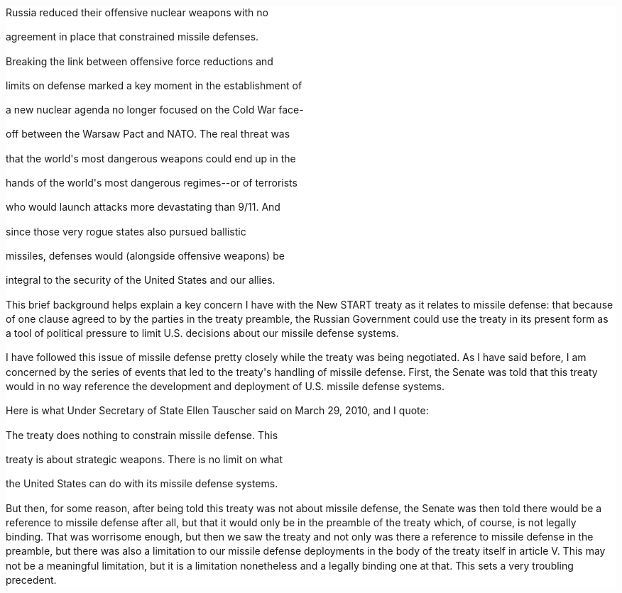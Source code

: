 
 Russia reduced their offensive nuclear weapons with no 


 agreement in place that constrained missile defenses.



 Breaking the link between offensive force reductions and 


 limits on defense marked a key moment in the establishment of 


 a new nuclear agenda no longer focused on the Cold War face-


 off between the Warsaw Pact and NATO. The real threat was 


 that the world's most dangerous weapons could end up in the 


 hands of the world's most dangerous regimes--or of terrorists 


 who would launch attacks more devastating than 9/11. And 


 since those very rogue states also pursued ballistic 


 missiles, defenses would (alongside offensive weapons) be 


 integral to the security of the United States and our allies.


This brief background helps explain a key concern I have with the New 
START treaty as it relates to missile defense: that because of one 
clause agreed to by the parties in the treaty preamble, the Russian 
Government could use the treaty in its present form as a tool of 
political pressure to limit U.S. decisions about our missile defense 
systems.

I have followed this issue of missile defense pretty closely while 
the treaty was being negotiated. As I have said before, I am concerned 
by the series of events that led to the treaty's handling of missile 
defense. First, the Senate was told that this treaty would in no way 
reference the development and deployment of U.S. missile defense 
systems.

Here is what Under Secretary of State Ellen Tauscher said on March 
29, 2010, and I quote:




 The treaty does nothing to constrain missile defense. This 


 treaty is about strategic weapons. There is no limit on what 


 the United States can do with its missile defense systems.


But then, for some reason, after being told this treaty was not about 
missile defense, the Senate was then told there would be a reference to 
missile defense after all, but that it would only be in the preamble of 
the treaty which, of course, is not legally binding. That was worrisome 
enough, but then we saw the treaty and not only was there a reference 
to missile defense in the preamble, but there was also a limitation to 
our missile defense deployments in the body of the treaty itself in 
article V. This may not be a meaningful limitation, but it is a 
limitation nonetheless and a legally binding one at that. This sets a 
very troubling precedent.
